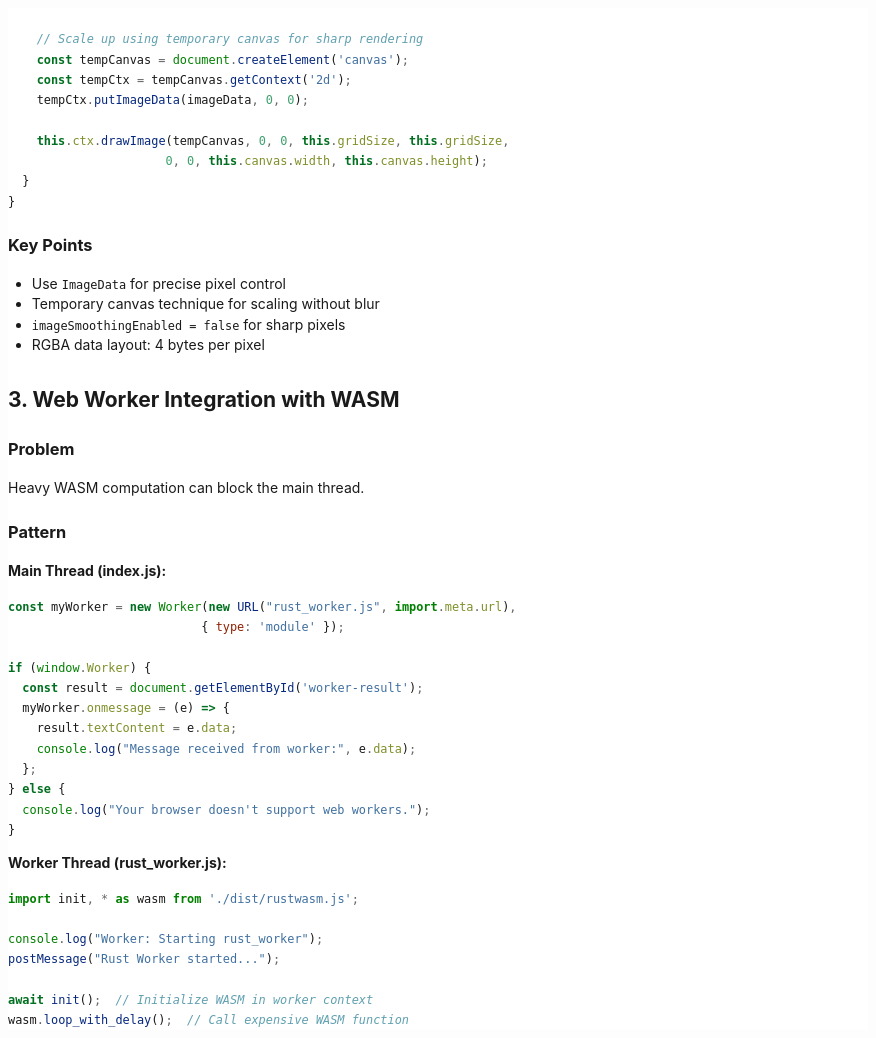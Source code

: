 ```javascript

    // Scale up using temporary canvas for sharp rendering
    const tempCanvas = document.createElement('canvas');
    const tempCtx = tempCanvas.getContext('2d');
    tempCtx.putImageData(imageData, 0, 0);

    this.ctx.drawImage(tempCanvas, 0, 0, this.gridSize, this.gridSize,
                      0, 0, this.canvas.width, this.canvas.height);
  }
}
```

### Key Points
- Use `ImageData` for precise pixel control
- Temporary canvas technique for scaling without blur
- `imageSmoothingEnabled = false` for sharp pixels
- RGBA data layout: 4 bytes per pixel

## 3. Web Worker Integration with WASM

### Problem
Heavy WASM computation can block the main thread.

### Pattern

**Main Thread (index.js):**
```javascript
const myWorker = new Worker(new URL("rust_worker.js", import.meta.url),
                           { type: 'module' });

if (window.Worker) {
  const result = document.getElementById('worker-result');
  myWorker.onmessage = (e) => {
    result.textContent = e.data;
    console.log("Message received from worker:", e.data);
  };
} else {
  console.log("Your browser doesn't support web workers.");
}
```

**Worker Thread (rust_worker.js):**
```javascript
import init, * as wasm from './dist/rustwasm.js';

console.log("Worker: Starting rust_worker");
postMessage("Rust Worker started...");

await init();  // Initialize WASM in worker context
wasm.loop_with_delay();  // Call expensive WASM function
```
